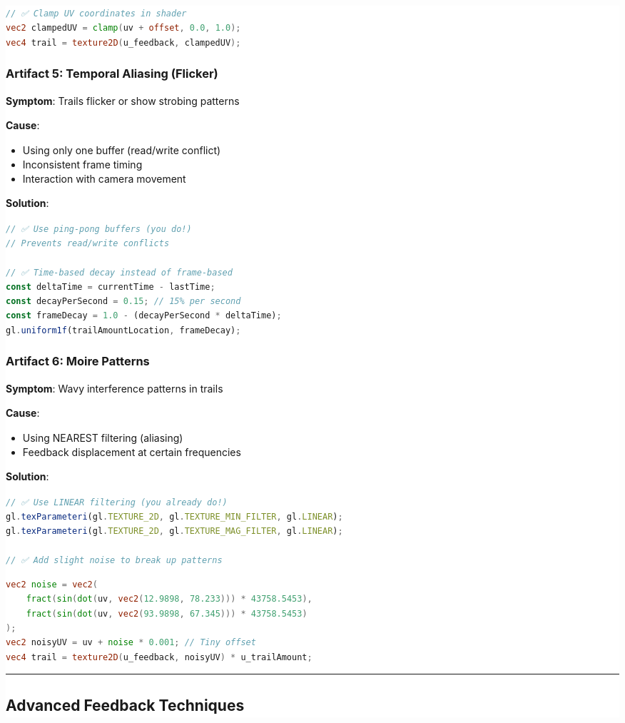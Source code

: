 ```glsl
// ✅ Clamp UV coordinates in shader
vec2 clampedUV = clamp(uv + offset, 0.0, 1.0);
vec4 trail = texture2D(u_feedback, clampedUV);
```

### Artifact 5: Temporal Aliasing (Flicker)

**Symptom**: Trails flicker or show strobing patterns

**Cause**:
- Using only one buffer (read/write conflict)
- Inconsistent frame timing
- Interaction with camera movement

**Solution**:
```javascript
// ✅ Use ping-pong buffers (you do!)
// Prevents read/write conflicts

// ✅ Time-based decay instead of frame-based
const deltaTime = currentTime - lastTime;
const decayPerSecond = 0.15; // 15% per second
const frameDecay = 1.0 - (decayPerSecond * deltaTime);
gl.uniform1f(trailAmountLocation, frameDecay);
```

### Artifact 6: Moire Patterns

**Symptom**: Wavy interference patterns in trails

**Cause**:
- Using NEAREST filtering (aliasing)
- Feedback displacement at certain frequencies

**Solution**:
```javascript
// ✅ Use LINEAR filtering (you already do!)
gl.texParameteri(gl.TEXTURE_2D, gl.TEXTURE_MIN_FILTER, gl.LINEAR);
gl.texParameteri(gl.TEXTURE_2D, gl.TEXTURE_MAG_FILTER, gl.LINEAR);

// ✅ Add slight noise to break up patterns
```

```glsl
vec2 noise = vec2(
    fract(sin(dot(uv, vec2(12.9898, 78.233))) * 43758.5453),
    fract(sin(dot(uv, vec2(93.9898, 67.345))) * 43758.5453)
);
vec2 noisyUV = uv + noise * 0.001; // Tiny offset
vec4 trail = texture2D(u_feedback, noisyUV) * u_trailAmount;
```

---

## Advanced Feedback Techniques
